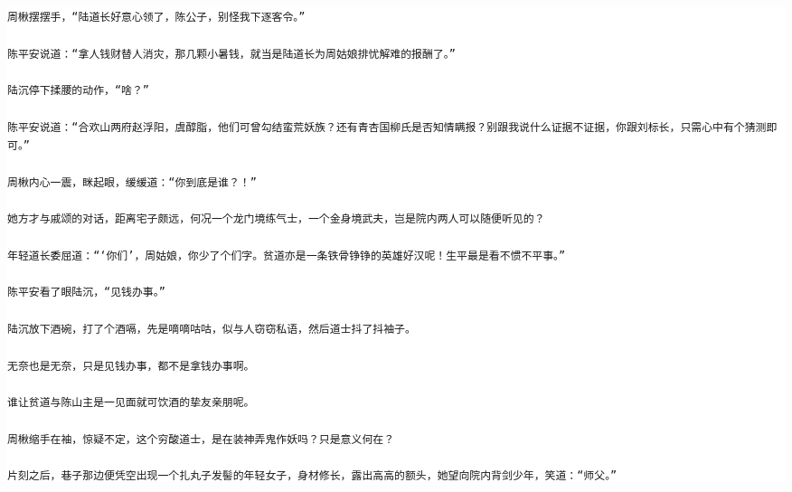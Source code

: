     周楸摆摆手，“陆道长好意心领了，陈公子，别怪我下逐客令。”

    陈平安说道：“拿人钱财替人消灾，那几颗小暑钱，就当是陆道长为周姑娘排忧解难的报酬了。”

    陆沉停下揉腰的动作，“啥？”

    陈平安说道：“合欢山两府赵浮阳，虞醇脂，他们可曾勾结蛮荒妖族？还有青杏国柳氏是否知情瞒报？别跟我说什么证据不证据，你跟刘标长，只需心中有个猜测即可。”

    周楸内心一震，眯起眼，缓缓道：“你到底是谁？！”

    她方才与戚颂的对话，距离宅子颇远，何况一个龙门境练气士，一个金身境武夫，岂是院内两人可以随便听见的？

    年轻道长委屈道：“‘你们’，周姑娘，你少了个们字。贫道亦是一条铁骨铮铮的英雄好汉呢！生平最是看不惯不平事。”

    陈平安看了眼陆沉，“见钱办事。”

    陆沉放下酒碗，打了个酒嗝，先是嘀嘀咕咕，似与人窃窃私语，然后道士抖了抖袖子。

    无奈也是无奈，只是见钱办事，都不是拿钱办事啊。

    谁让贫道与陈山主是一见面就可饮酒的挚友亲朋呢。

    周楸缩手在袖，惊疑不定，这个穷酸道士，是在装神弄鬼作妖吗？只是意义何在？

    片刻之后，巷子那边便凭空出现一个扎丸子发髻的年轻女子，身材修长，露出高高的额头，她望向院内背剑少年，笑道：“师父。”